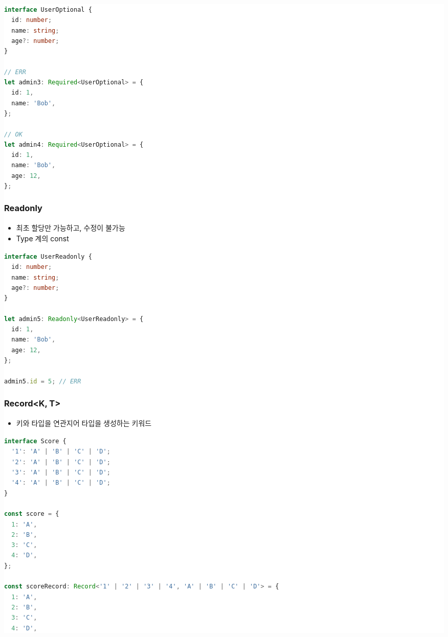 ```ts
interface UserOptional {
  id: number;
  name: string;
  age?: number;
}

// ERR
let admin3: Required<UserOptional> = {
  id: 1,
  name: 'Bob',
};

// OK
let admin4: Required<UserOptional> = {
  id: 1,
  name: 'Bob',
  age: 12,
};
```

### Readonly<T>

- 최초 할당만 가능하고, 수정이 불가능
- Type 계의 const

```ts
interface UserReadonly {
  id: number;
  name: string;
  age?: number;
}

let admin5: Readonly<UserReadonly> = {
  id: 1,
  name: 'Bob',
  age: 12,
};

admin5.id = 5; // ERR
```

### Record<K, T>

- 키와 타입을 연관지어 타입을 생성하는 키워드

```ts
interface Score {
  '1': 'A' | 'B' | 'C' | 'D';
  '2': 'A' | 'B' | 'C' | 'D';
  '3': 'A' | 'B' | 'C' | 'D';
  '4': 'A' | 'B' | 'C' | 'D';
}

const score = {
  1: 'A',
  2: 'B',
  3: 'C',
  4: 'D',
};

const scoreRecord: Record<'1' | '2' | '3' | '4', 'A' | 'B' | 'C' | 'D'> = {
  1: 'A',
  2: 'B',
  3: 'C',
  4: 'D',
```